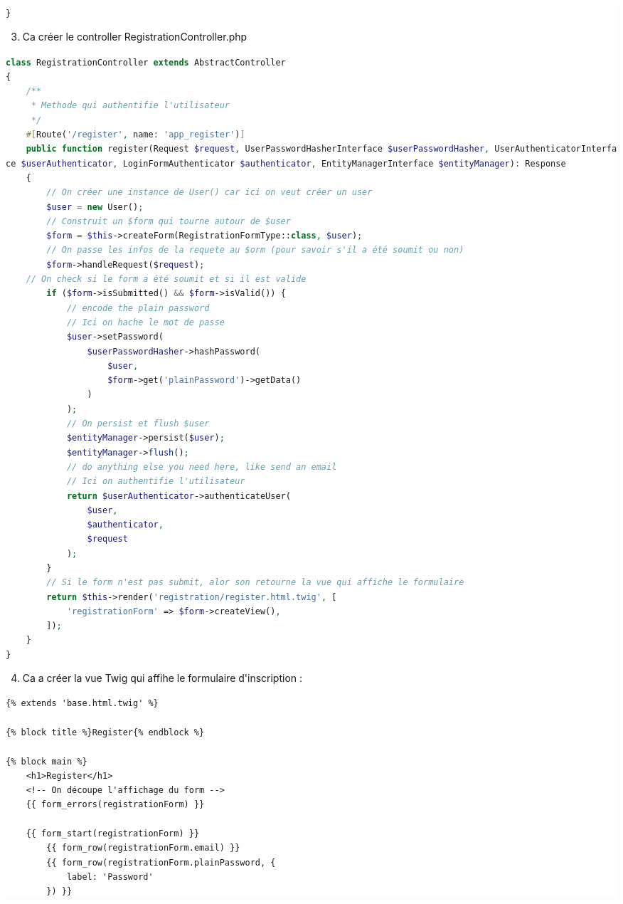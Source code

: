 ```php
}
```
3. Ca créer le controller RegistrationController.php
```php
class RegistrationController extends AbstractController
{
    /**
     * Methode qui authentifie l'utilisateur
     */
    #[Route('/register', name: 'app_register')]
    public function register(Request $request, UserPasswordHasherInterface $userPasswordHasher, UserAuthenticatorInterface $userAuthenticator, LoginFormAuthenticator $authenticator, EntityManagerInterface $entityManager): Response
    {
        // On créer une instance de User() car ici on veut créer un user
        $user = new User();
        // Construit un $form qui tourne autour de $user
        $form = $this->createForm(RegistrationFormType::class, $user);
        // On passe les infos de la requete au $orm (pour savoir s'il a été soumit ou non)
        $form->handleRequest($request);
    // On check si le form a été soumit et si il est valide
        if ($form->isSubmitted() && $form->isValid()) {
            // encode the plain password
            // Ici on hache le mot de passe
            $user->setPassword(
                $userPasswordHasher->hashPassword(
                    $user,
                    $form->get('plainPassword')->getData()
                )
            );
            // On persist et flush $user
            $entityManager->persist($user);
            $entityManager->flush();
            // do anything else you need here, like send an email
            // Ici on authentifie l'utilisateur
            return $userAuthenticator->authenticateUser(
                $user,
                $authenticator,
                $request
            );
        }
        // Si le form n'est pas submit, alor son retourne la vue qui affiche le formulaire
        return $this->render('registration/register.html.twig', [
            'registrationForm' => $form->createView(),
        ]);
    }
}
```
4. Ca a créer la vue Twig qui affihe le formulaire d'inscription :
```twig
{% extends 'base.html.twig' %}

{% block title %}Register{% endblock %}

{% block main %}
    <h1>Register</h1>
    <!-- On découpe l'affichage du form -->
    {{ form_errors(registrationForm) }}

    {{ form_start(registrationForm) }}
        {{ form_row(registrationForm.email) }}
        {{ form_row(registrationForm.plainPassword, {
            label: 'Password'
        }) }}
```
